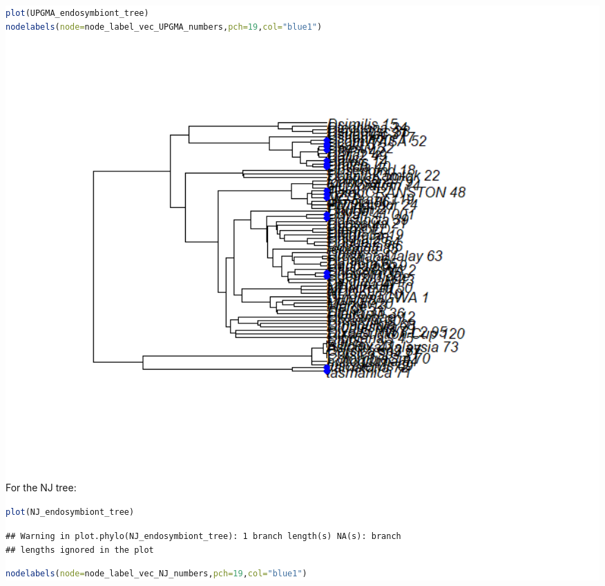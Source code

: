 ``` r
plot(UPGMA_endosymbiont_tree)
nodelabels(node=node_label_vec_UPGMA_numbers,pch=19,col="blue1")
```

<img src="endosymbiont_permutational_testing_files/figure-gfm/chunk_20-1.png" width="200%" height="200%" />

For the NJ tree:

``` r
plot(NJ_endosymbiont_tree)
```

    ## Warning in plot.phylo(NJ_endosymbiont_tree): 1 branch length(s) NA(s): branch
    ## lengths ignored in the plot

``` r
nodelabels(node=node_label_vec_NJ_numbers,pch=19,col="blue1")
```
